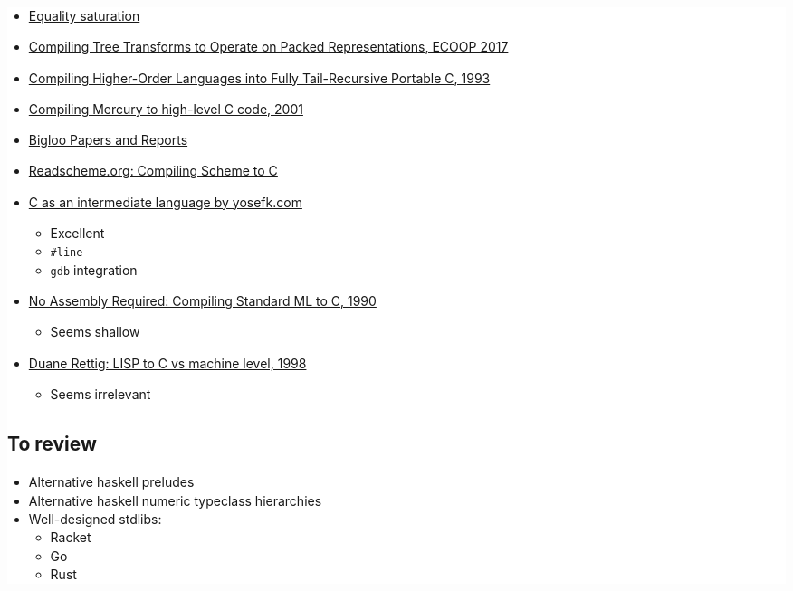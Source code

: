 * [Equality saturation](http://www.cs.cornell.edu/~ross/publications/eqsat/)
* [Compiling Tree Transforms to Operate on Packed Representations, ECOOP 2017](http://recurial.com/wp-content/uploads/2017/06/ecoop_submitted_5_17.pdf)
* [Compiling Higher-Order Languages into Fully Tail-Recursive Portable C, 1993](http://citeseerx.ist.psu.edu/viewdoc/summary?doi=10.1.1.48.8788)
* [Compiling Mercury to high-level C code, 2001](http://citeseerx.ist.psu.edu/viewdoc/summary?doi=10.1.1.19.7865)
* [Bigloo Papers and Reports](https://www-sop.inria.fr/mimosa/fp/Bigloo/bigloo-5.html#Papers-&-Reports)
* [Readscheme.org: Compiling Scheme to C](http://library.readscheme.org/page8.html)

* [C as an intermediate language by yosefk.com](http://yosefk.com/blog/c-as-an-intermediate-language.html)
    - Excellent
    - `#line`
    - `gdb` integration

* [No Assembly Required: Compiling Standard ML to C, 1990](http://citeseerx.ist.psu.edu/viewdoc/summary?doi=10.1.1.43.7510)
    - Seems shallow

* [Duane Rettig: LISP to C vs machine level, 1998](https://groups.google.com/forum/#!msg/comp.lang.lisp/wTJ1i77ORHI/TgRoMEYq05YJ)
    - Seems irrelevant

## To review

* Alternative haskell preludes
* Alternative haskell numeric typeclass hierarchies
* Well-designed stdlibs:
    - Racket
    - Go
    - Rust

